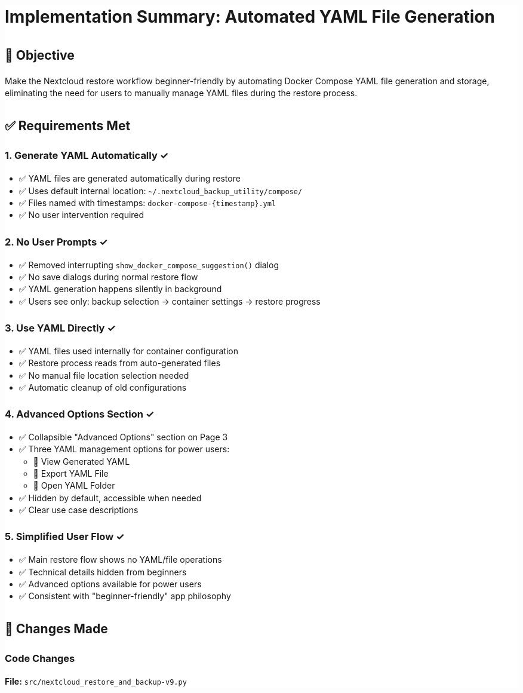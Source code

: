 # Implementation Summary: Automated YAML File Generation

## 🎯 Objective
Make the Nextcloud restore workflow beginner-friendly by automating Docker Compose YAML file generation and storage, eliminating the need for users to manually manage YAML files during the restore process.

## ✅ Requirements Met

### 1. Generate YAML Automatically ✓
- ✅ YAML files are generated automatically during restore
- ✅ Uses default internal location: `~/.nextcloud_backup_utility/compose/`
- ✅ Files named with timestamps: `docker-compose-{timestamp}.yml`
- ✅ No user intervention required

### 2. No User Prompts ✓
- ✅ Removed interrupting `show_docker_compose_suggestion()` dialog
- ✅ No save dialogs during normal restore flow
- ✅ YAML generation happens silently in background
- ✅ Users see only: backup selection → container settings → restore progress

### 3. Use YAML Directly ✓
- ✅ YAML files used internally for container configuration
- ✅ Restore process reads from auto-generated files
- ✅ No manual file location selection needed
- ✅ Automatic cleanup of old configurations

### 4. Advanced Options Section ✓
- ✅ Collapsible "Advanced Options" section on Page 3
- ✅ Three YAML management options for power users:
  - 📄 View Generated YAML
  - 💾 Export YAML File  
  - 📁 Open YAML Folder
- ✅ Hidden by default, accessible when needed
- ✅ Clear use case descriptions

### 5. Simplified User Flow ✓
- ✅ Main restore flow shows no YAML/file operations
- ✅ Technical details hidden from beginners
- ✅ Advanced options available for power users
- ✅ Consistent with "beginner-friendly" app philosophy

## 📝 Changes Made

### Code Changes
**File:** `src/nextcloud_restore_and_backup-v9.py`
